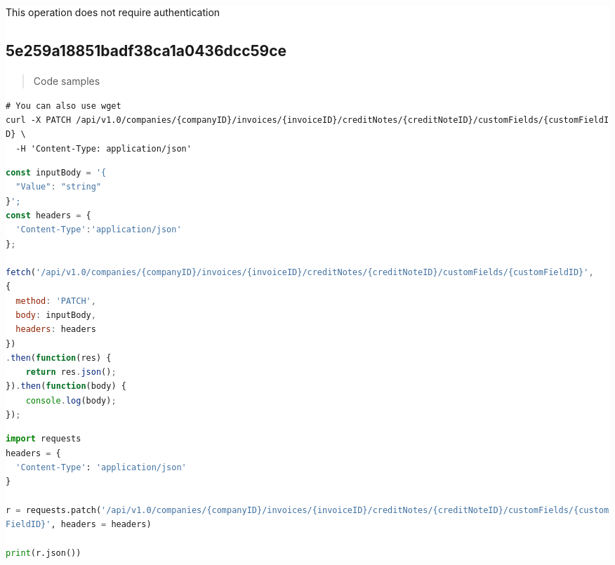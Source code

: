 <aside class="success">
This operation does not require authentication
</aside>

## 5e259a18851badf38ca1a0436dcc59ce

<a id="opId5e259a18851badf38ca1a0436dcc59ce"></a>

> Code samples

```shell
# You can also use wget
curl -X PATCH /api/v1.0/companies/{companyID}/invoices/{invoiceID}/creditNotes/{creditNoteID}/customFields/{customFieldID} \
  -H 'Content-Type: application/json'

```

```javascript
const inputBody = '{
  "Value": "string"
}';
const headers = {
  'Content-Type':'application/json'
};

fetch('/api/v1.0/companies/{companyID}/invoices/{invoiceID}/creditNotes/{creditNoteID}/customFields/{customFieldID}',
{
  method: 'PATCH',
  body: inputBody,
  headers: headers
})
.then(function(res) {
    return res.json();
}).then(function(body) {
    console.log(body);
});

```

```python
import requests
headers = {
  'Content-Type': 'application/json'
}

r = requests.patch('/api/v1.0/companies/{companyID}/invoices/{invoiceID}/creditNotes/{creditNoteID}/customFields/{customFieldID}', headers = headers)

print(r.json())

```
